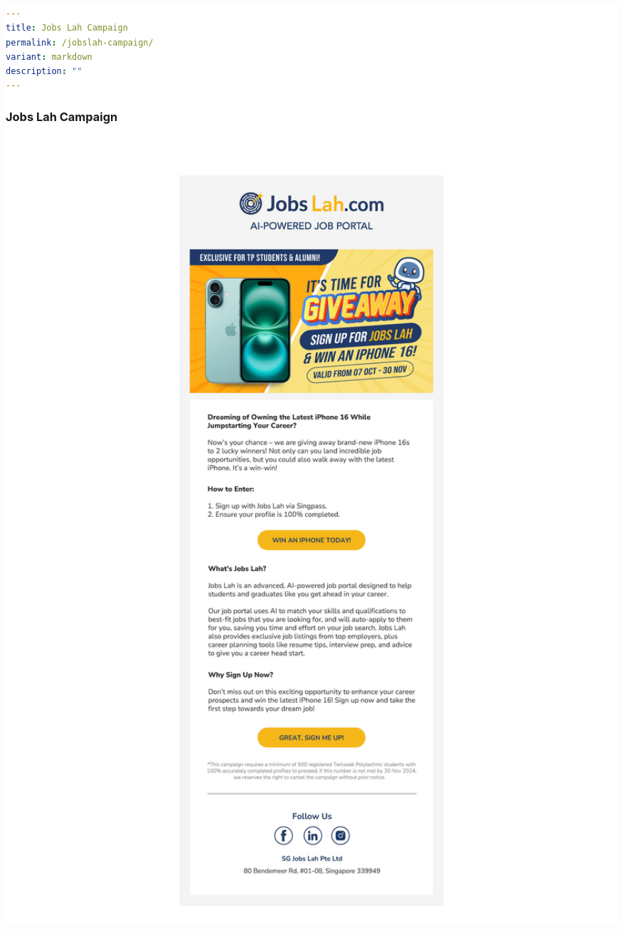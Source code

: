 ```yaml
---
title: Jobs Lah Campaign
permalink: /jobslah-campaign/
variant: markdown
description: ""
---
```

<h3><strong>Jobs Lah Campaign</strong></h3><a class="isomer-image-wrapper" href="https://www.jobslah.com/applicant/tpiphonecampaign?uid=TPJOBSLAH"><img style="width: 100%" height="auto" width="100%" alt="" src="/images/2024/New%20Image/TP_iPhone_Giveaway_EDM_30_Nov_.jpg"></a>
<style>
	.col.is-8.is-offset-2.print-content{
	width:75%;